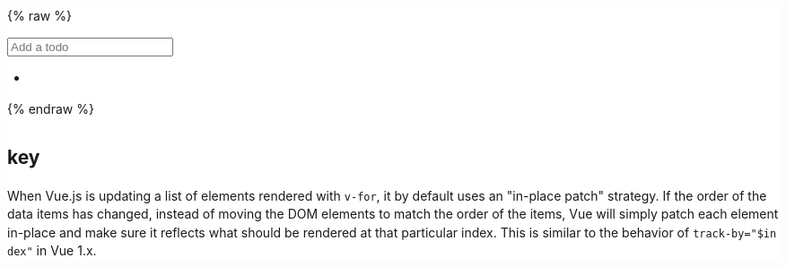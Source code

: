 {% raw %}
<div id="todo-list-example" class="demo">
  <input
    v-model="newTodoText" v
    v-on:keyup.enter="addNewTodo"
    placeholder="Add a todo"
  >
  <ul>
    <li
      is="todo-item"
      v-for="(todo, index) in todos"
      v-bind:title="todo"
      v-on:remove="todos.splice(index, 1)"
    ></li>
  </ul>
</div>
<script>
Vue.component('todo-item', {
  template: '\
    <li>\
      {{ title }}\
      <button v-on:click="$emit(\'remove\')">X</button>\
    </li>\
  ',
  props: ['title']
})
new Vue({
  el: '#todo-list-example',
  data: {
    newTodoText: '',
    todos: [
      'Do the dishes',
      'Take out the trash',
      'Mow the lawn'
    ]
  },
  methods: {
    addNewTodo: function () {
      this.todos.push(this.newTodoText)
      this.newTodoText = ''
    }
  }
})
</script>
{% endraw %}

## key

When Vue.js is updating a list of elements rendered with `v-for`, it by default uses an "in-place patch" strategy. If the order of the data items has changed, instead of moving the DOM elements to match the order of the items, Vue will simply patch each element in-place and make sure it reflects what should be rendered at that particular index. This is similar to the behavior of `track-by="$index"` in Vue 1.x.
